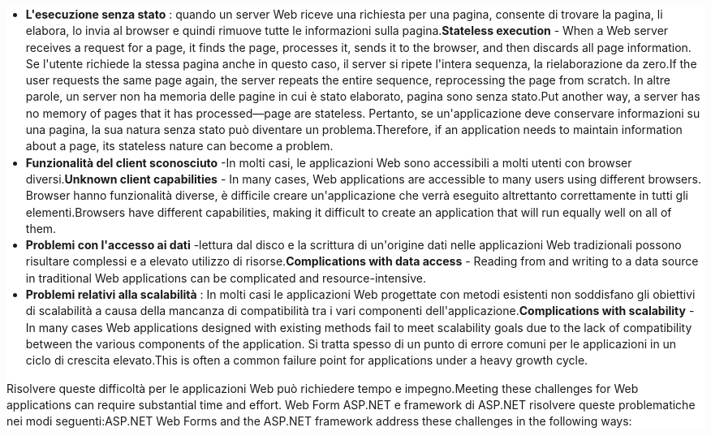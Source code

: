 - <span data-ttu-id="89f0d-136">**L'esecuzione senza stato** : quando un server Web riceve una richiesta per una pagina, consente di trovare la pagina, li elabora, lo invia al browser e quindi rimuove tutte le informazioni sulla pagina.</span><span class="sxs-lookup"><span data-stu-id="89f0d-136">**Stateless execution** - When a Web server receives a request for a page, it finds the page, processes it, sends it to the browser, and then discards all page information.</span></span> <span data-ttu-id="89f0d-137">Se l'utente richiede la stessa pagina anche in questo caso, il server si ripete l'intera sequenza, la rielaborazione da zero.</span><span class="sxs-lookup"><span data-stu-id="89f0d-137">If the user requests the same page again, the server repeats the entire sequence, reprocessing the page from scratch.</span></span> <span data-ttu-id="89f0d-138">In altre parole, un server non ha memoria delle pagine in cui è stato elaborato, pagina sono senza stato.</span><span class="sxs-lookup"><span data-stu-id="89f0d-138">Put another way, a server has no memory of pages that it has processed—page are stateless.</span></span> <span data-ttu-id="89f0d-139">Pertanto, se un'applicazione deve conservare informazioni su una pagina, la sua natura senza stato può diventare un problema.</span><span class="sxs-lookup"><span data-stu-id="89f0d-139">Therefore, if an application needs to maintain information about a page, its stateless nature can become a problem.</span></span>
- <span data-ttu-id="89f0d-140">**Funzionalità del client sconosciuto** -In molti casi, le applicazioni Web sono accessibili a molti utenti con browser diversi.</span><span class="sxs-lookup"><span data-stu-id="89f0d-140">**Unknown client capabilities** - In many cases, Web applications are accessible to many users using different browsers.</span></span> <span data-ttu-id="89f0d-141">Browser hanno funzionalità diverse, è difficile creare un'applicazione che verrà eseguito altrettanto correttamente in tutti gli elementi.</span><span class="sxs-lookup"><span data-stu-id="89f0d-141">Browsers have different capabilities, making it difficult to create an application that will run equally well on all of them.</span></span>
- <span data-ttu-id="89f0d-142">**Problemi con l'accesso ai dati** -lettura dal disco e la scrittura di un'origine dati nelle applicazioni Web tradizionali possono risultare complessi e a elevato utilizzo di risorse.</span><span class="sxs-lookup"><span data-stu-id="89f0d-142">**Complications with data access** - Reading from and writing to a data source in traditional Web applications can be complicated and resource-intensive.</span></span>
- <span data-ttu-id="89f0d-143">**Problemi relativi alla scalabilità** : In molti casi le applicazioni Web progettate con metodi esistenti non soddisfano gli obiettivi di scalabilità a causa della mancanza di compatibilità tra i vari componenti dell'applicazione.</span><span class="sxs-lookup"><span data-stu-id="89f0d-143">**Complications with scalability** - In many cases Web applications designed with existing methods fail to meet scalability goals due to the lack of compatibility between the various components of the application.</span></span> <span data-ttu-id="89f0d-144">Si tratta spesso di un punto di errore comuni per le applicazioni in un ciclo di crescita elevato.</span><span class="sxs-lookup"><span data-stu-id="89f0d-144">This is often a common failure point for applications under a heavy growth cycle.</span></span>

<span data-ttu-id="89f0d-145">Risolvere queste difficoltà per le applicazioni Web può richiedere tempo e impegno.</span><span class="sxs-lookup"><span data-stu-id="89f0d-145">Meeting these challenges for Web applications can require substantial time and effort.</span></span> <span data-ttu-id="89f0d-146">Web Form ASP.NET e framework di ASP.NET risolvere queste problematiche nei modi seguenti:</span><span class="sxs-lookup"><span data-stu-id="89f0d-146">ASP.NET Web Forms and the ASP.NET framework address these challenges in the following ways:</span></span>
